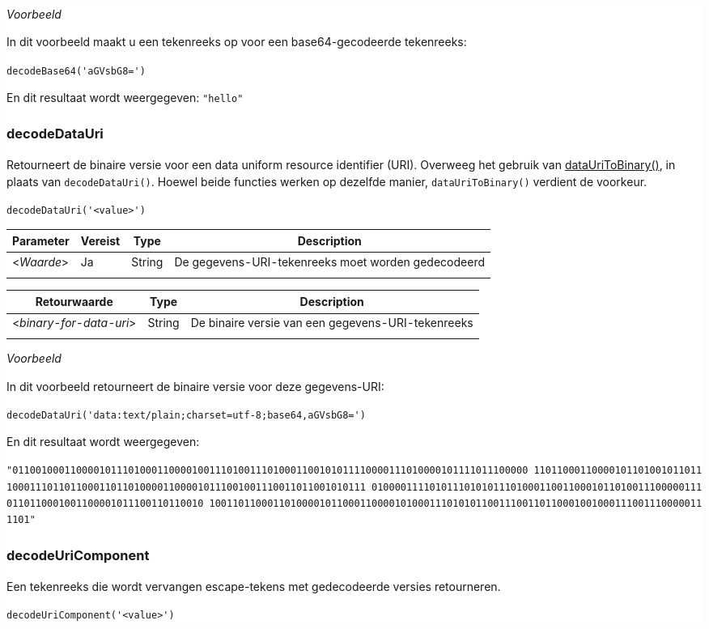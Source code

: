 *Voorbeeld*

In dit voorbeeld maakt u een tekenreeks op voor een base64-gecodeerde tekenreeks:

```
decodeBase64('aGVsbG8=')
```

En dit resultaat wordt weergegeven: `"hello"`

<a name="decodeDataUri"></a>

### <a name="decodedatauri"></a>decodeDataUri

Retourneert de binaire versie voor een data uniform resource identifier (URI).
Overweeg het gebruik van [dataUriToBinary()](#dataUriToBinary), in plaats van `decodeDataUri()`.
Hoewel beide functies werken op dezelfde manier, `dataUriToBinary()` verdient de voorkeur.

```
decodeDataUri('<value>')
```

| Parameter | Vereist | Type | Description |
| --------- | -------- | ---- | ----------- |
| <*Waarde*> | Ja | String | De gegevens-URI-tekenreeks moet worden gedecodeerd |
|||||

| Retourwaarde | Type | Description |
| ------------ | ---- | ----------- |
| <*binary-for-data-uri*> | String | De binaire versie van een gegevens-URI-tekenreeks |
||||

*Voorbeeld*

In dit voorbeeld retourneert de binaire versie voor deze gegevens-URI:

```
decodeDataUri('data:text/plain;charset=utf-8;base64,aGVsbG8=')
```

En dit resultaat wordt weergegeven:

`"01100100011000010111010001100001001110100111010001100101011110000111010000101111011100000
1101100011000010110100101101110001110110110001101101000011000010111001001110011011001010111
0100001111010111010101110100011001100010110100111000001110110110001001100001011100110110010
10011011000110100001011000110000101000111010101100111001101100010010001110011100000111101"`

<a name="decodeUriComponent"></a>

### <a name="decodeuricomponent"></a>decodeUriComponent

Een tekenreeks die wordt vervangen escape-tekens met gedecodeerde versies retourneren.

```
decodeUriComponent('<value>')
```
